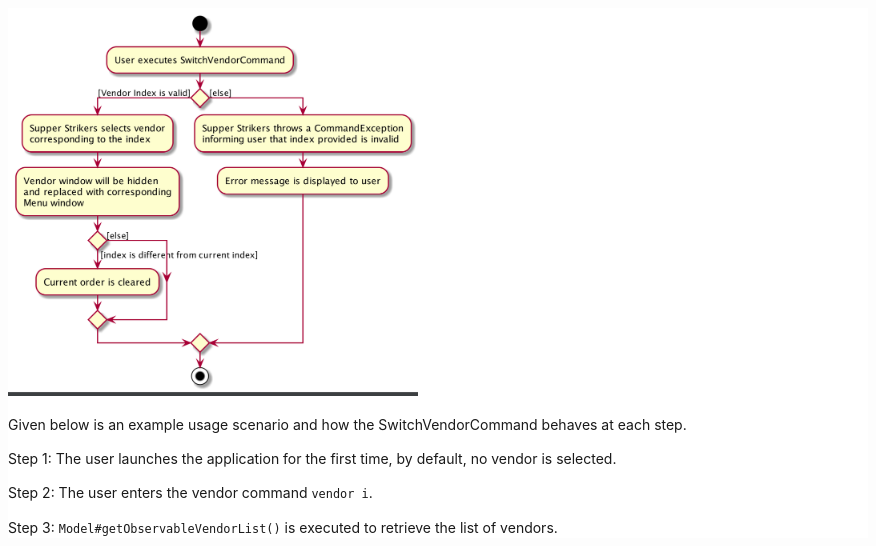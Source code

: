 <img src="images/SwitchVendorCommandActivityDiagram.png" alt="SwitchVendorCommandActivityDiagram" style="zoom:40%;" />





Given below is an example usage scenario and how the SwitchVendorCommand behaves at each step.

Step 1: The user launches the application for the first time, by default, no vendor is selected.

Step 2: The user enters the vendor command `vendor i`.

Step 3: `Model#getObservableVendorList()` is executed to retrieve the list of vendors.
